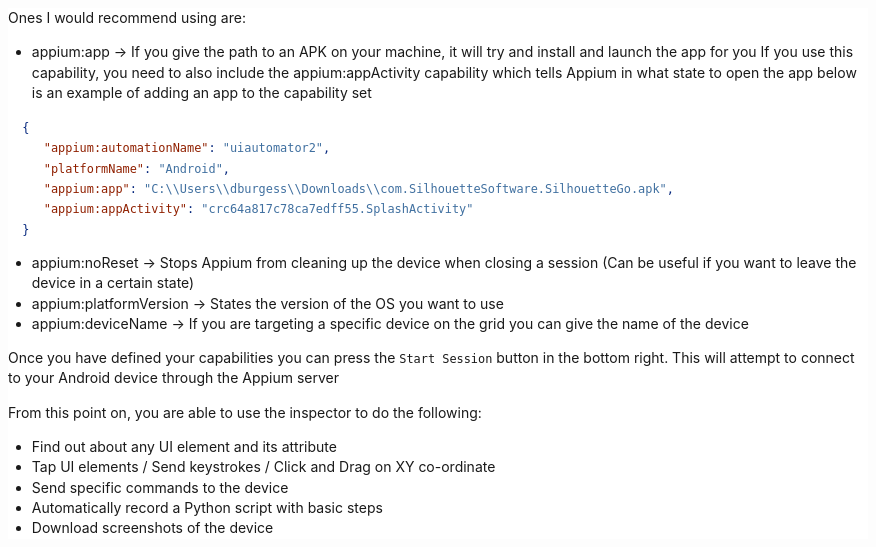 Ones I would recommend using are:

 - appium:app -> If you give the path to an APK on your machine, it will try and install and launch the app for you
   If you use this capability, you need to also include the appium:appActivity capability which tells Appium in what state to open the app below is an example of adding an app to the capability set

 ```json
   {
      "appium:automationName": "uiautomator2",
      "platformName": "Android",
      "appium:app": "C:\\Users\\dburgess\\Downloads\\com.SilhouetteSoftware.SilhouetteGo.apk",
      "appium:appActivity": "crc64a817c78ca7edff55.SplashActivity"
   }
 ```

 - appium:noReset -> Stops Appium from cleaning up the device when closing a session (Can be useful if you want to leave the device in a certain state)
 - appium:platformVersion -> States the version of the OS you want to use 
 - appium:deviceName -> If you are targeting a specific device on the grid you can give the name of the device

Once you have defined your capabilities you can press the `Start Session` button in the bottom right. This will attempt to connect to your Android device through the Appium server

From this point on, you are able to use the inspector to do the following:

- Find out about any UI element and its attribute
- Tap UI elements / Send keystrokes / Click and Drag on XY co-ordinate
- Send specific commands to the device
- Automatically record a Python script with basic steps 
- Download screenshots of the device
